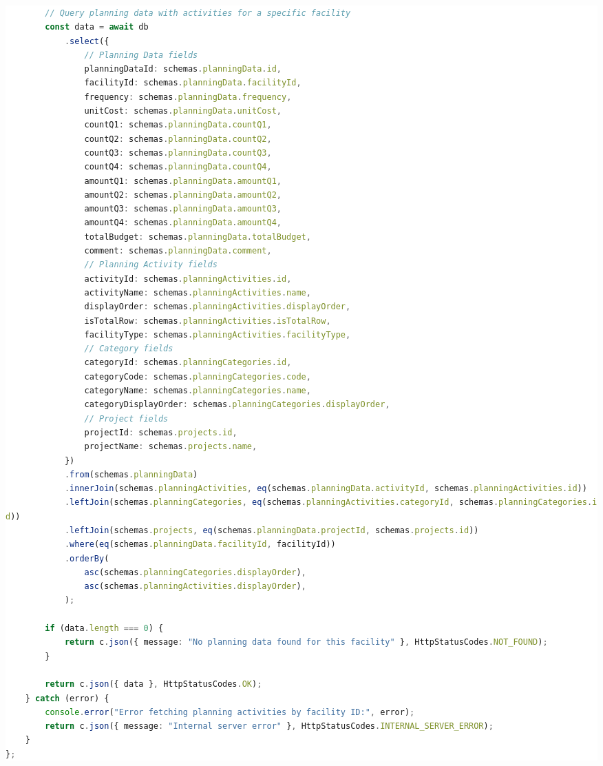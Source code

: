 ```typescript
        // Query planning data with activities for a specific facility
        const data = await db
            .select({
                // Planning Data fields
                planningDataId: schemas.planningData.id,
                facilityId: schemas.planningData.facilityId,
                frequency: schemas.planningData.frequency,
                unitCost: schemas.planningData.unitCost,
                countQ1: schemas.planningData.countQ1,
                countQ2: schemas.planningData.countQ2,
                countQ3: schemas.planningData.countQ3,
                countQ4: schemas.planningData.countQ4,
                amountQ1: schemas.planningData.amountQ1,
                amountQ2: schemas.planningData.amountQ2,
                amountQ3: schemas.planningData.amountQ3,
                amountQ4: schemas.planningData.amountQ4,
                totalBudget: schemas.planningData.totalBudget,
                comment: schemas.planningData.comment,
                // Planning Activity fields
                activityId: schemas.planningActivities.id,
                activityName: schemas.planningActivities.name,
                displayOrder: schemas.planningActivities.displayOrder,
                isTotalRow: schemas.planningActivities.isTotalRow,
                facilityType: schemas.planningActivities.facilityType,
                // Category fields
                categoryId: schemas.planningCategories.id,
                categoryCode: schemas.planningCategories.code,
                categoryName: schemas.planningCategories.name,
                categoryDisplayOrder: schemas.planningCategories.displayOrder,
                // Project fields
                projectId: schemas.projects.id,
                projectName: schemas.projects.name,
            })
            .from(schemas.planningData)
            .innerJoin(schemas.planningActivities, eq(schemas.planningData.activityId, schemas.planningActivities.id))
            .leftJoin(schemas.planningCategories, eq(schemas.planningActivities.categoryId, schemas.planningCategories.id))
            .leftJoin(schemas.projects, eq(schemas.planningData.projectId, schemas.projects.id))
            .where(eq(schemas.planningData.facilityId, facilityId))
            .orderBy(
                asc(schemas.planningCategories.displayOrder),
                asc(schemas.planningActivities.displayOrder),
            );

        if (data.length === 0) {
            return c.json({ message: "No planning data found for this facility" }, HttpStatusCodes.NOT_FOUND);
        }

        return c.json({ data }, HttpStatusCodes.OK);
    } catch (error) {
        console.error("Error fetching planning activities by facility ID:", error);
        return c.json({ message: "Internal server error" }, HttpStatusCodes.INTERNAL_SERVER_ERROR);
    }
};
```
